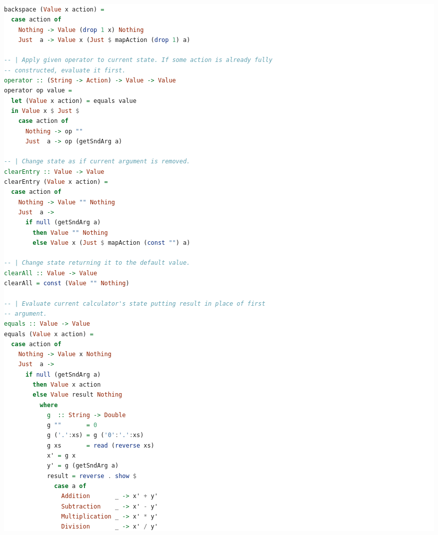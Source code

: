 ```haskell
backspace (Value x action) =
  case action of
    Nothing -> Value (drop 1 x) Nothing
    Just  a -> Value x (Just $ mapAction (drop 1) a)

-- | Apply given operator to current state. If some action is already fully
-- constructed, evaluate it first.
operator :: (String -> Action) -> Value -> Value
operator op value =
  let (Value x action) = equals value
  in Value x $ Just $
    case action of
      Nothing -> op ""
      Just  a -> op (getSndArg a)

-- | Change state as if current argument is removed.
clearEntry :: Value -> Value
clearEntry (Value x action) =
  case action of
    Nothing -> Value "" Nothing
    Just  a ->
      if null (getSndArg a)
        then Value "" Nothing
        else Value x (Just $ mapAction (const "") a)

-- | Change state returning it to the default value.
clearAll :: Value -> Value
clearAll = const (Value "" Nothing)

-- | Evaluate current calculator's state putting result in place of first
-- argument.
equals :: Value -> Value
equals (Value x action) =
  case action of
    Nothing -> Value x Nothing
    Just  a ->
      if null (getSndArg a)
        then Value x action
        else Value result Nothing
          where
            g  :: String -> Double
            g ""       = 0
            g ('.':xs) = g ('0':'.':xs)
            g xs       = read (reverse xs)
            x' = g x
            y' = g (getSndArg a)
            result = reverse . show $
              case a of
                Addition       _ -> x' + y'
                Subtraction    _ -> x' - y'
                Multiplication _ -> x' * y'
                Division       _ -> x' / y'
```
